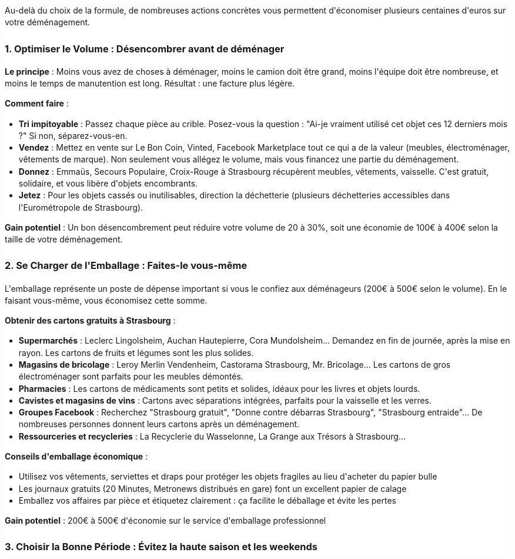 Au-delà du choix de la formule, de nombreuses actions concrètes vous permettent d'économiser plusieurs centaines d'euros sur votre déménagement.

### 1. Optimiser le Volume : Désencombrer avant de déménager

**Le principe** : Moins vous avez de choses à déménager, moins le camion doit être grand, moins l'équipe doit être nombreuse, et moins le temps de manutention est long. Résultat : une facture plus légère.

**Comment faire** :
- **Tri impitoyable** : Passez chaque pièce au crible. Posez-vous la question : "Ai-je vraiment utilisé cet objet ces 12 derniers mois ?" Si non, séparez-vous-en.
- **Vendez** : Mettez en vente sur Le Bon Coin, Vinted, Facebook Marketplace tout ce qui a de la valeur (meubles, électroménager, vêtements de marque). Non seulement vous allégez le volume, mais vous financez une partie du déménagement.
- **Donnez** : Emmaüs, Secours Populaire, Croix-Rouge à Strasbourg récupèrent meubles, vêtements, vaisselle. C'est gratuit, solidaire, et vous libère d'objets encombrants.
- **Jetez** : Pour les objets cassés ou inutilisables, direction la déchetterie (plusieurs déchetteries accessibles dans l'Eurométropole de Strasbourg).

**Gain potentiel** : Un bon désencombrement peut réduire votre volume de 20 à 30%, soit une économie de 100€ à 400€ selon la taille de votre déménagement.

### 2. Se Charger de l'Emballage : Faites-le vous-même

L'emballage représente un poste de dépense important si vous le confiez aux déménageurs (200€ à 500€ selon le volume). En le faisant vous-même, vous économisez cette somme.

**Obtenir des cartons gratuits à Strasbourg** :
- **Supermarchés** : Leclerc Lingolsheim, Auchan Hautepierre, Cora Mundolsheim... Demandez en fin de journée, après la mise en rayon. Les cartons de fruits et légumes sont les plus solides.
- **Magasins de bricolage** : Leroy Merlin Vendenheim, Castorama Strasbourg, Mr. Bricolage... Les cartons de gros électroménager sont parfaits pour les meubles démontés.
- **Pharmacies** : Les cartons de médicaments sont petits et solides, idéaux pour les livres et objets lourds.
- **Cavistes et magasins de vins** : Cartons avec séparations intégrées, parfaits pour la vaisselle et les verres.
- **Groupes Facebook** : Recherchez "Strasbourg gratuit", "Donne contre débarras Strasbourg", "Strasbourg entraide"... De nombreuses personnes donnent leurs cartons après un déménagement.
- **Ressourceries et recycleries** : La Recyclerie du Wasselonne, La Grange aux Trésors à Strasbourg...

**Conseils d'emballage économique** :
- Utilisez vos vêtements, serviettes et draps pour protéger les objets fragiles au lieu d'acheter du papier bulle
- Les journaux gratuits (20 Minutes, Metronews distribués en gare) font un excellent papier de calage
- Emballez vos affaires par pièce et étiquetez clairement : ça facilite le déballage et évite les pertes

**Gain potentiel** : 200€ à 500€ d'économie sur le service d'emballage professionnel

### 3. Choisir la Bonne Période : Évitez la haute saison et les weekends
